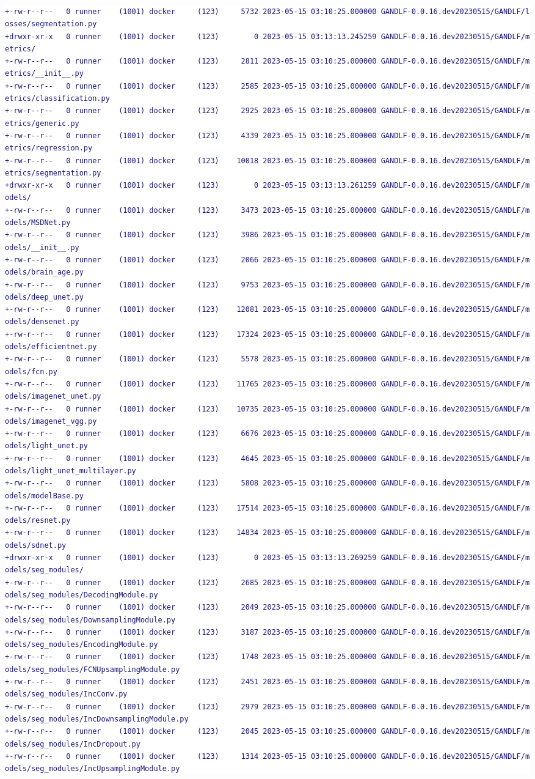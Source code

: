 ```diff
+-rw-r--r--   0 runner    (1001) docker     (123)     5732 2023-05-15 03:10:25.000000 GANDLF-0.0.16.dev20230515/GANDLF/losses/segmentation.py
+drwxr-xr-x   0 runner    (1001) docker     (123)        0 2023-05-15 03:13:13.245259 GANDLF-0.0.16.dev20230515/GANDLF/metrics/
+-rw-r--r--   0 runner    (1001) docker     (123)     2811 2023-05-15 03:10:25.000000 GANDLF-0.0.16.dev20230515/GANDLF/metrics/__init__.py
+-rw-r--r--   0 runner    (1001) docker     (123)     2585 2023-05-15 03:10:25.000000 GANDLF-0.0.16.dev20230515/GANDLF/metrics/classification.py
+-rw-r--r--   0 runner    (1001) docker     (123)     2925 2023-05-15 03:10:25.000000 GANDLF-0.0.16.dev20230515/GANDLF/metrics/generic.py
+-rw-r--r--   0 runner    (1001) docker     (123)     4339 2023-05-15 03:10:25.000000 GANDLF-0.0.16.dev20230515/GANDLF/metrics/regression.py
+-rw-r--r--   0 runner    (1001) docker     (123)    10018 2023-05-15 03:10:25.000000 GANDLF-0.0.16.dev20230515/GANDLF/metrics/segmentation.py
+drwxr-xr-x   0 runner    (1001) docker     (123)        0 2023-05-15 03:13:13.261259 GANDLF-0.0.16.dev20230515/GANDLF/models/
+-rw-r--r--   0 runner    (1001) docker     (123)     3473 2023-05-15 03:10:25.000000 GANDLF-0.0.16.dev20230515/GANDLF/models/MSDNet.py
+-rw-r--r--   0 runner    (1001) docker     (123)     3986 2023-05-15 03:10:25.000000 GANDLF-0.0.16.dev20230515/GANDLF/models/__init__.py
+-rw-r--r--   0 runner    (1001) docker     (123)     2066 2023-05-15 03:10:25.000000 GANDLF-0.0.16.dev20230515/GANDLF/models/brain_age.py
+-rw-r--r--   0 runner    (1001) docker     (123)     9753 2023-05-15 03:10:25.000000 GANDLF-0.0.16.dev20230515/GANDLF/models/deep_unet.py
+-rw-r--r--   0 runner    (1001) docker     (123)    12081 2023-05-15 03:10:25.000000 GANDLF-0.0.16.dev20230515/GANDLF/models/densenet.py
+-rw-r--r--   0 runner    (1001) docker     (123)    17324 2023-05-15 03:10:25.000000 GANDLF-0.0.16.dev20230515/GANDLF/models/efficientnet.py
+-rw-r--r--   0 runner    (1001) docker     (123)     5578 2023-05-15 03:10:25.000000 GANDLF-0.0.16.dev20230515/GANDLF/models/fcn.py
+-rw-r--r--   0 runner    (1001) docker     (123)    11765 2023-05-15 03:10:25.000000 GANDLF-0.0.16.dev20230515/GANDLF/models/imagenet_unet.py
+-rw-r--r--   0 runner    (1001) docker     (123)    10735 2023-05-15 03:10:25.000000 GANDLF-0.0.16.dev20230515/GANDLF/models/imagenet_vgg.py
+-rw-r--r--   0 runner    (1001) docker     (123)     6676 2023-05-15 03:10:25.000000 GANDLF-0.0.16.dev20230515/GANDLF/models/light_unet.py
+-rw-r--r--   0 runner    (1001) docker     (123)     4645 2023-05-15 03:10:25.000000 GANDLF-0.0.16.dev20230515/GANDLF/models/light_unet_multilayer.py
+-rw-r--r--   0 runner    (1001) docker     (123)     5808 2023-05-15 03:10:25.000000 GANDLF-0.0.16.dev20230515/GANDLF/models/modelBase.py
+-rw-r--r--   0 runner    (1001) docker     (123)    17514 2023-05-15 03:10:25.000000 GANDLF-0.0.16.dev20230515/GANDLF/models/resnet.py
+-rw-r--r--   0 runner    (1001) docker     (123)    14834 2023-05-15 03:10:25.000000 GANDLF-0.0.16.dev20230515/GANDLF/models/sdnet.py
+drwxr-xr-x   0 runner    (1001) docker     (123)        0 2023-05-15 03:13:13.269259 GANDLF-0.0.16.dev20230515/GANDLF/models/seg_modules/
+-rw-r--r--   0 runner    (1001) docker     (123)     2685 2023-05-15 03:10:25.000000 GANDLF-0.0.16.dev20230515/GANDLF/models/seg_modules/DecodingModule.py
+-rw-r--r--   0 runner    (1001) docker     (123)     2049 2023-05-15 03:10:25.000000 GANDLF-0.0.16.dev20230515/GANDLF/models/seg_modules/DownsamplingModule.py
+-rw-r--r--   0 runner    (1001) docker     (123)     3187 2023-05-15 03:10:25.000000 GANDLF-0.0.16.dev20230515/GANDLF/models/seg_modules/EncodingModule.py
+-rw-r--r--   0 runner    (1001) docker     (123)     1748 2023-05-15 03:10:25.000000 GANDLF-0.0.16.dev20230515/GANDLF/models/seg_modules/FCNUpsamplingModule.py
+-rw-r--r--   0 runner    (1001) docker     (123)     2451 2023-05-15 03:10:25.000000 GANDLF-0.0.16.dev20230515/GANDLF/models/seg_modules/IncConv.py
+-rw-r--r--   0 runner    (1001) docker     (123)     2979 2023-05-15 03:10:25.000000 GANDLF-0.0.16.dev20230515/GANDLF/models/seg_modules/IncDownsamplingModule.py
+-rw-r--r--   0 runner    (1001) docker     (123)     2045 2023-05-15 03:10:25.000000 GANDLF-0.0.16.dev20230515/GANDLF/models/seg_modules/IncDropout.py
+-rw-r--r--   0 runner    (1001) docker     (123)     1314 2023-05-15 03:10:25.000000 GANDLF-0.0.16.dev20230515/GANDLF/models/seg_modules/IncUpsamplingModule.py
```